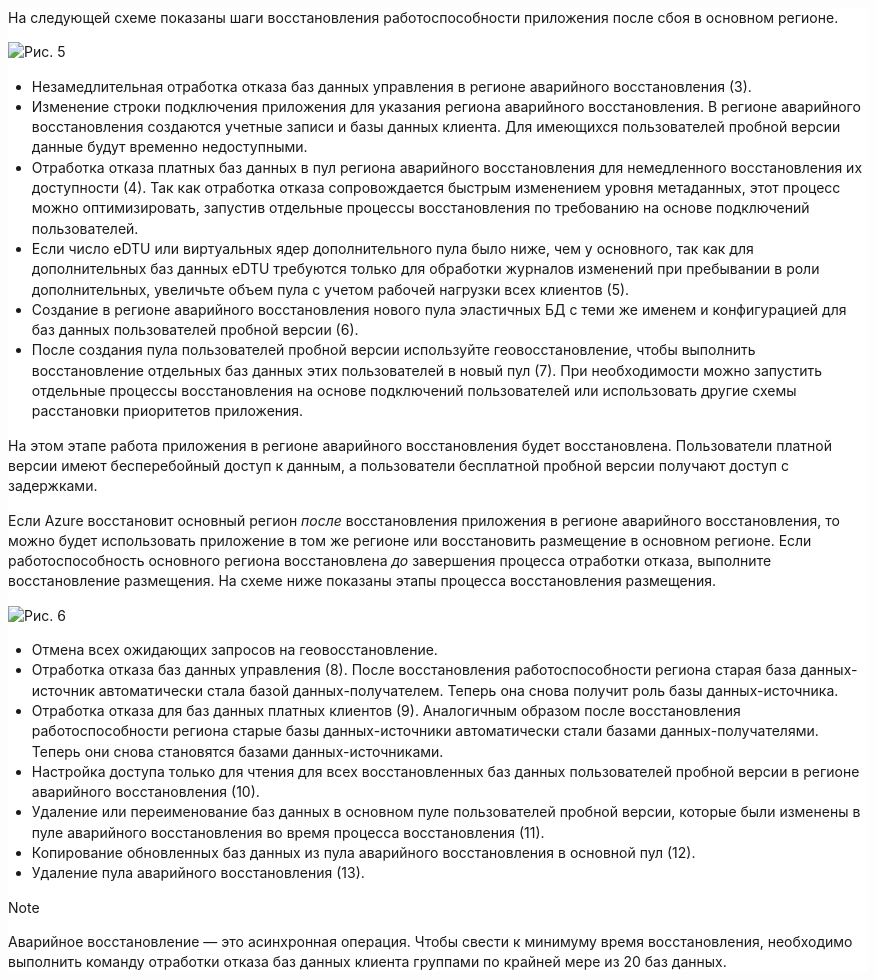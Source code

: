 На следующей схеме показаны шаги восстановления работоспособности приложения после сбоя в основном регионе.

![Рис. 5](./media/disaster-recovery-strategies-for-applications-with-elastic-pool/diagram-5.png)

* Незамедлительная отработка отказа баз данных управления в регионе аварийного восстановления (3).
* Изменение строки подключения приложения для указания региона аварийного восстановления. В регионе аварийного восстановления создаются учетные записи и базы данных клиента. Для имеющихся пользователей пробной версии данные будут временно недоступными.
* Отработка отказа платных баз данных в пул региона аварийного восстановления для немедленного восстановления их доступности (4). Так как отработка отказа сопровождается быстрым изменением уровня метаданных, этот процесс можно оптимизировать, запустив отдельные процессы восстановления по требованию на основе подключений пользователей.
* Если число eDTU или виртуальных ядер дополнительного пула было ниже, чем у основного, так как для дополнительных баз данных eDTU требуются только для обработки журналов изменений при пребывании в роли дополнительных, увеличьте объем пула с учетом рабочей нагрузки всех клиентов (5).
* Создание в регионе аварийного восстановления нового пула эластичных БД с теми же именем и конфигурацией для баз данных пользователей пробной версии (6).
* После создания пула пользователей пробной версии используйте геовосстановление, чтобы выполнить восстановление отдельных баз данных этих пользователей в новый пул (7). При необходимости можно запустить отдельные процессы восстановления на основе подключений пользователей или использовать другие схемы расстановки приоритетов приложения.

На этом этапе работа приложения в регионе аварийного восстановления будет восстановлена. Пользователи платной версии имеют бесперебойный доступ к данным, а пользователи бесплатной пробной версии получают доступ с задержками.

Если Azure восстановит основный регион *после* восстановления приложения в регионе аварийного восстановления, то можно будет использовать приложение в том же регионе или восстановить размещение в основном регионе. Если работоспособность основного региона восстановлена *до* завершения процесса отработки отказа, выполните восстановление размещения. На схеме ниже показаны этапы процесса восстановления размещения.

![Рис. 6](./media/disaster-recovery-strategies-for-applications-with-elastic-pool/diagram-6.png)

* Отмена всех ожидающих запросов на геовосстановление.
* Отработка отказа баз данных управления (8). После восстановления работоспособности региона старая база данных-источник автоматически стала базой данных-получателем. Теперь она снова получит роль базы данных-источника.  
* Отработка отказа для баз данных платных клиентов (9). Аналогичным образом после восстановления работоспособности региона старые базы данных-источники автоматически стали базами данных-получателями. Теперь они снова становятся базами данных-источниками.
* Настройка доступа только для чтения для всех восстановленных баз данных пользователей пробной версии в регионе аварийного восстановления (10).
* Удаление или переименование баз данных в основном пуле пользователей пробной версии, которые были изменены в пуле аварийного восстановления во время процесса восстановления (11).
* Копирование обновленных баз данных из пула аварийного восстановления в основной пул (12).
* Удаление пула аварийного восстановления (13).

> [!NOTE]
> Аварийное восстановление — это асинхронная операция. Чтобы свести к минимуму время восстановления, необходимо выполнить команду отработки отказа баз данных клиента группами по крайней мере из 20 баз данных.
